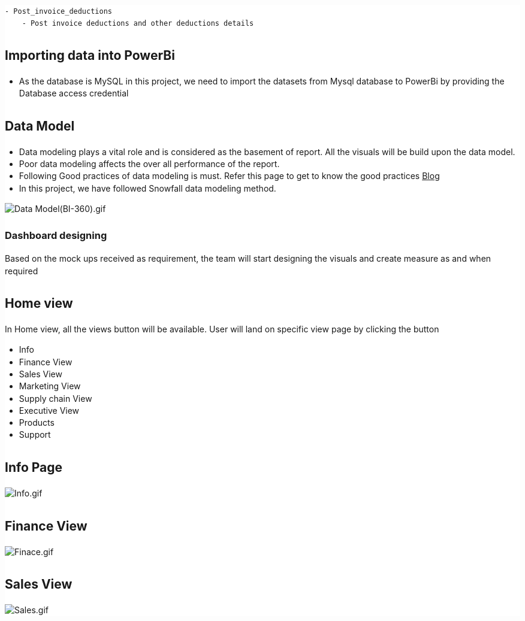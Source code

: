     - Post_invoice_deductions
        - Post invoice deductions and other deductions details

## Importing data into PowerBi

- As the database is MySQL in this project, we need to import the datasets from Mysql database to PowerBi by providing the Database access credential

## Data Model

- Data modeling plays a vital role and is considered as the basement of report. All the visuals will be build upon the data model.
- Poor data modeling affects the over all performance of the report.
- Following Good practices of data modeling is must. Refer this page to get to know the good practices [Blog](https://addendanalytics.com/blog/data-modelling-best-practices/)
- In this project, we have followed Snowfall data modeling method.

![Data Model(BI-360).gif](https://github.com/AK5615612/AtliQ-Hardware-BI-Report/blob/2d12f01ebe572c25f8c0cb13a13471bee0f05b5e/Resources/Data%20Model(BI-360).gif)

### Dashboard designing

Based on the mock ups received as requirement, the team will start designing the visuals and create measure as and when required

## Home view

In Home view, all the views button will be available. User will land on specific view page by clicking the button 

- Info
- Finance View
- Sales View
- Marketing View
- Supply chain View
- Executive View
- Products
- Support


## Info Page

![Info.gif](https://github.com/AK5615612/AtliQ-Hardware-BI-Report/blob/2d12f01ebe572c25f8c0cb13a13471bee0f05b5e/Resources/Info(BI-360).gif)

## Finance View

![Finace.gif](https://github.com/AK5615612/AtliQ-Hardware-BI-Report/blob/2d12f01ebe572c25f8c0cb13a13471bee0f05b5e/Resources/Finance%20View(BI-360).gif)

## Sales View

![Sales.gif](https://github.com/AK5615612/AtliQ-Hardware-BI-Report/blob/2d12f01ebe572c25f8c0cb13a13471bee0f05b5e/Resources/Sales%20View(BI-360).gif)
